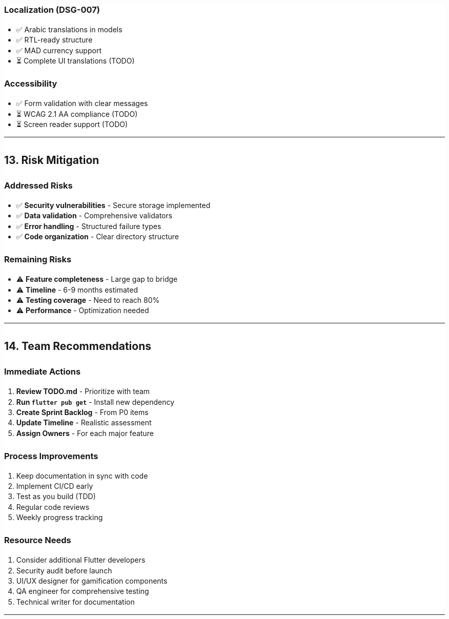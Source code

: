 ### Localization (DSG-007)
- ✅ Arabic translations in models
- ✅ RTL-ready structure
- ✅ MAD currency support
- ⏳ Complete UI translations (TODO)

### Accessibility
- ✅ Form validation with clear messages
- ⏳ WCAG 2.1 AA compliance (TODO)
- ⏳ Screen reader support (TODO)

---

## 13. Risk Mitigation

### Addressed Risks
- ✅ **Security vulnerabilities** - Secure storage implemented
- ✅ **Data validation** - Comprehensive validators
- ✅ **Error handling** - Structured failure types
- ✅ **Code organization** - Clear directory structure

### Remaining Risks
- ⚠️ **Feature completeness** - Large gap to bridge
- ⚠️ **Timeline** - 6-9 months estimated
- ⚠️ **Testing coverage** - Need to reach 80%
- ⚠️ **Performance** - Optimization needed

---

## 14. Team Recommendations

### Immediate Actions
1. **Review TODO.md** - Prioritize with team
2. **Run `flutter pub get`** - Install new dependency
3. **Create Sprint Backlog** - From P0 items
4. **Update Timeline** - Realistic assessment
5. **Assign Owners** - For each major feature

### Process Improvements
1. Keep documentation in sync with code
2. Implement CI/CD early
3. Test as you build (TDD)
4. Regular code reviews
5. Weekly progress tracking

### Resource Needs
1. Consider additional Flutter developers
2. Security audit before launch
3. UI/UX designer for gamification components
4. QA engineer for comprehensive testing
5. Technical writer for documentation

---